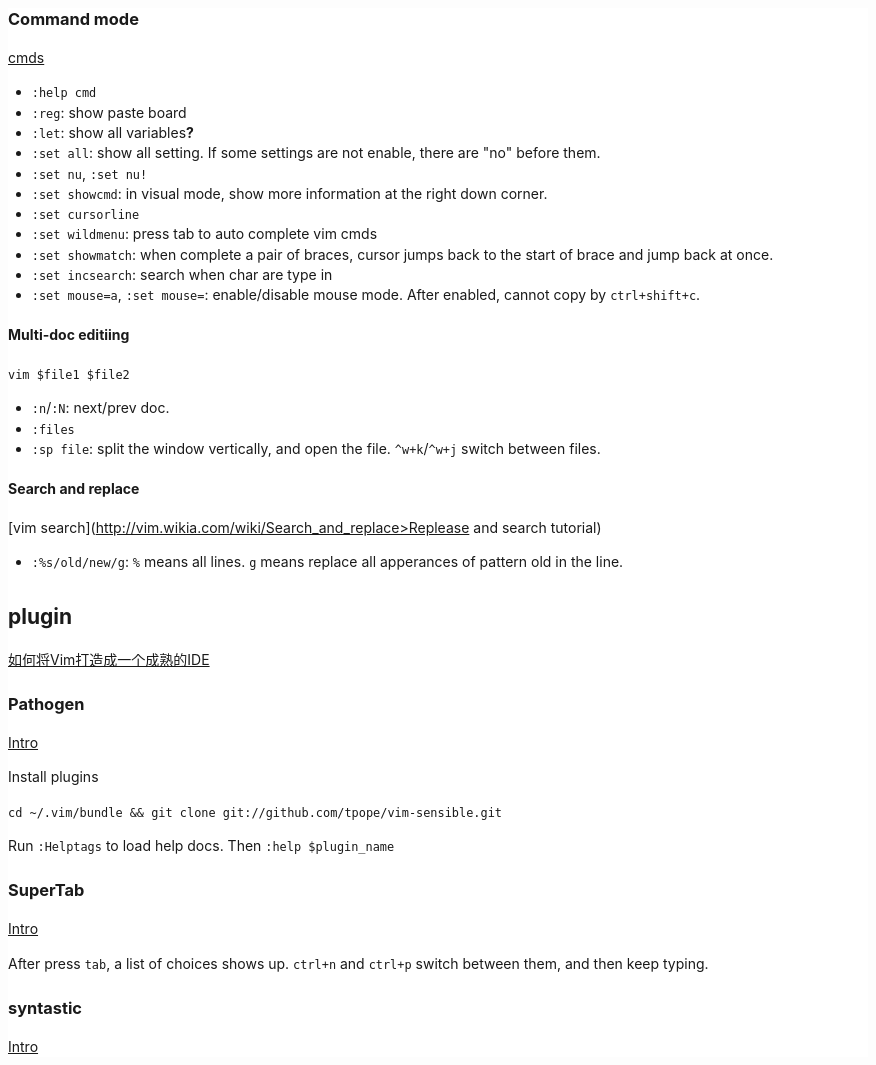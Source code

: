 
### Command mode
[cmds](http://vim.wikia.com/wiki/Displaying_the_current_Vim_environment)

- `:help cmd`
- `:reg`: show paste board
- `:let`: show all variables<b>?</b>
- `:set all`: show all setting. If some settings are not enable, there are "no" before them.
- `:set nu`, `:set nu!`
- `:set showcmd`: in visual mode, show more information at the right down corner.
- `:set cursorline`
- `:set wildmenu`: press tab to auto complete vim cmds
- `:set showmatch`: when complete a pair of braces, cursor jumps back to the start of brace and jump back at once.
- `:set incsearch`: search when char are type in
- `:set mouse=a`, `:set mouse=`: enable/disable mouse mode. After enabled, cannot copy by `ctrl+shift+c`.

#### Multi-doc editiing
`vim $file1 $file2`

- `:n`/`:N`: next/prev doc.
- `:files`
- `:sp file`: split the window vertically, and open the file. `^w+k`/`^w+j` switch between files.

#### Search and replace
[vim search](http://vim.wikia.com/wiki/Search_and_replace>Replease and search tutorial)

- `:%s/old/new/g`: `%` means all lines. `g` means replace all apperances of pattern old in the line.



## plugin
[如何将Vim打造成一个成熟的IDE](https://linux.cn/article-3314-1.html)

### Pathogen
[Intro](https://github.com/tpope/vim-pathogen)

Install plugins
```
cd ~/.vim/bundle && git clone git://github.com/tpope/vim-sensible.git
```

Run `:Helptags` to load help docs. Then `:help $plugin_name`


### SuperTab
[Intro](https://github.com/ervandew/supertab)

After press `tab`, a list of choices shows up. `ctrl+n` and `ctrl+p` switch between them, and then keep typing.


### syntastic
[Intro](https://github.com/scrooloose/syntastic)
